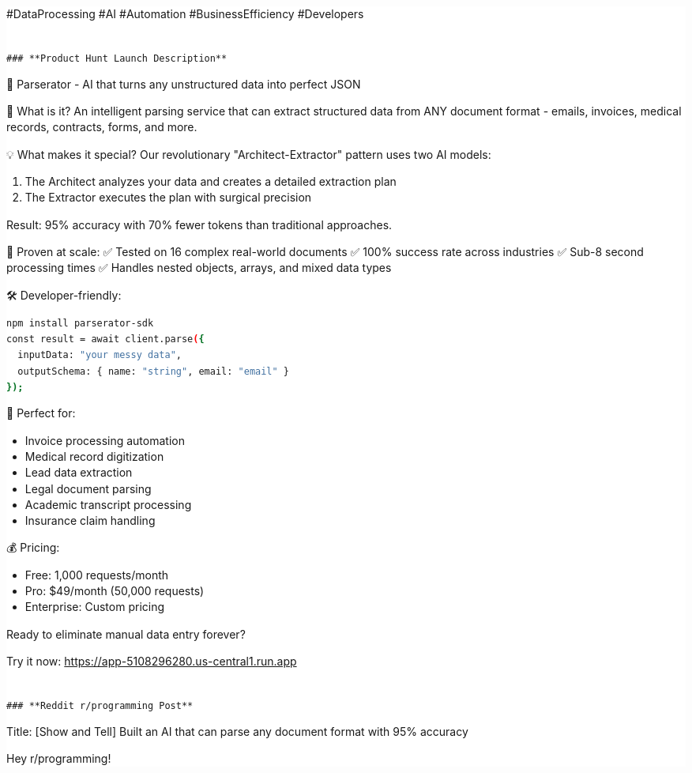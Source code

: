 #DataProcessing #AI #Automation #BusinessEfficiency #Developers
```

### **Product Hunt Launch Description**
```
🚀 Parserator - AI that turns any unstructured data into perfect JSON

🤖 What is it?
An intelligent parsing service that can extract structured data from ANY document format - emails, invoices, medical records, contracts, forms, and more.

💡 What makes it special?
Our revolutionary "Architect-Extractor" pattern uses two AI models:
1. The Architect analyzes your data and creates a detailed extraction plan
2. The Extractor executes the plan with surgical precision

Result: 95% accuracy with 70% fewer tokens than traditional approaches.

🧪 Proven at scale:
✅ Tested on 16 complex real-world documents
✅ 100% success rate across industries
✅ Sub-8 second processing times
✅ Handles nested objects, arrays, and mixed data types

🛠️ Developer-friendly:
```bash
npm install parserator-sdk
const result = await client.parse({
  inputData: "your messy data",
  outputSchema: { name: "string", email: "email" }
});
```

🎯 Perfect for:
- Invoice processing automation
- Medical record digitization  
- Lead data extraction
- Legal document parsing
- Academic transcript processing
- Insurance claim handling

💰 Pricing:
- Free: 1,000 requests/month
- Pro: $49/month (50,000 requests)
- Enterprise: Custom pricing

Ready to eliminate manual data entry forever?

Try it now: https://app-5108296280.us-central1.run.app
```

### **Reddit r/programming Post**
```
Title: [Show and Tell] Built an AI that can parse any document format with 95% accuracy

Hey r/programming! 
